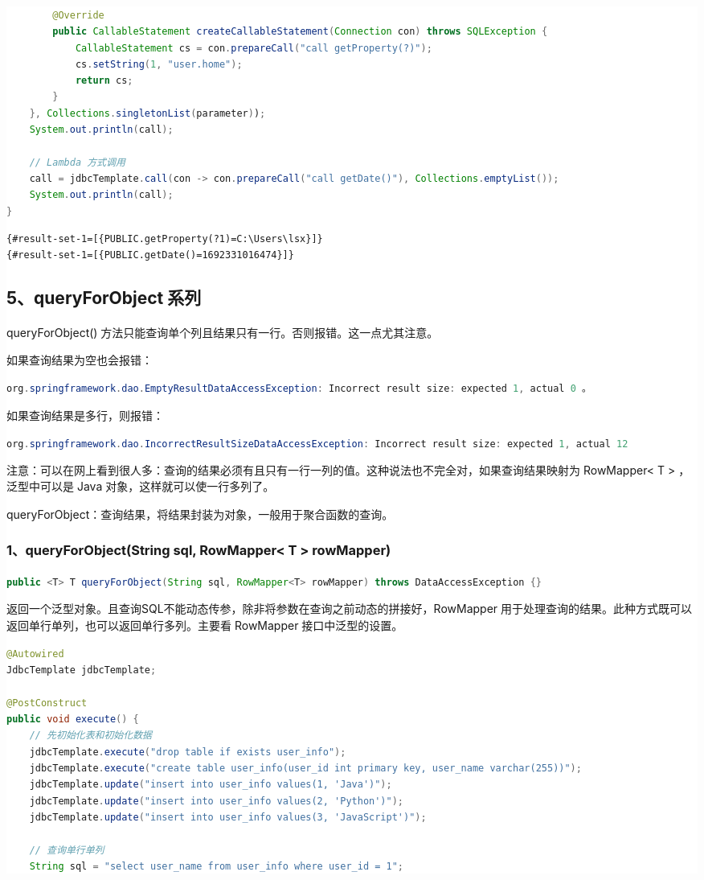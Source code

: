 ```java
        @Override
        public CallableStatement createCallableStatement(Connection con) throws SQLException {
            CallableStatement cs = con.prepareCall("call getProperty(?)");
            cs.setString(1, "user.home");
            return cs;
        }
    }, Collections.singletonList(parameter));
    System.out.println(call);

    // Lambda 方式调用
    call = jdbcTemplate.call(con -> con.prepareCall("call getDate()"), Collections.emptyList());
    System.out.println(call);
}
```

```
{#result-set-1=[{PUBLIC.getProperty(?1)=C:\Users\lsx}]}
{#result-set-1=[{PUBLIC.getDate()=1692331016474}]}
```



## 5、queryForObject 系列

queryForObject() 方法只能查询单个列且结果只有一行。否则报错。这一点尤其注意。

如果查询结果为空也会报错：

```java
org.springframework.dao.EmptyResultDataAccessException: Incorrect result size: expected 1, actual 0 。
```

如果查询结果是多行，则报错：

```java
org.springframework.dao.IncorrectResultSizeDataAccessException: Incorrect result size: expected 1, actual 12
```

注意：可以在网上看到很人多：查询的结果必须有且只有一行一列的值。这种说法也不完全对，如果查询结果映射为 RowMapper< T > ，泛型中可以是 Java 对象，这样就可以使一行多列了。

queryForObject：查询结果，将结果封装为对象，一般用于聚合函数的查询。



### 1、queryForObject(String sql, RowMapper< T > rowMapper)

```java
public <T> T queryForObject(String sql, RowMapper<T> rowMapper) throws DataAccessException {}
```

返回一个泛型对象。且查询SQL不能动态传参，除非将参数在查询之前动态的拼接好，RowMapper 用于处理查询的结果。此种方式既可以返回单行单列，也可以返回单行多列。主要看 RowMapper 接口中泛型的设置。

```java
@Autowired
JdbcTemplate jdbcTemplate;

@PostConstruct
public void execute() {
    // 先初始化表和初始化数据
    jdbcTemplate.execute("drop table if exists user_info");
    jdbcTemplate.execute("create table user_info(user_id int primary key, user_name varchar(255))");
    jdbcTemplate.update("insert into user_info values(1, 'Java')");
    jdbcTemplate.update("insert into user_info values(2, 'Python')");
    jdbcTemplate.update("insert into user_info values(3, 'JavaScript')");

    // 查询单行单列
    String sql = "select user_name from user_info where user_id = 1";
```